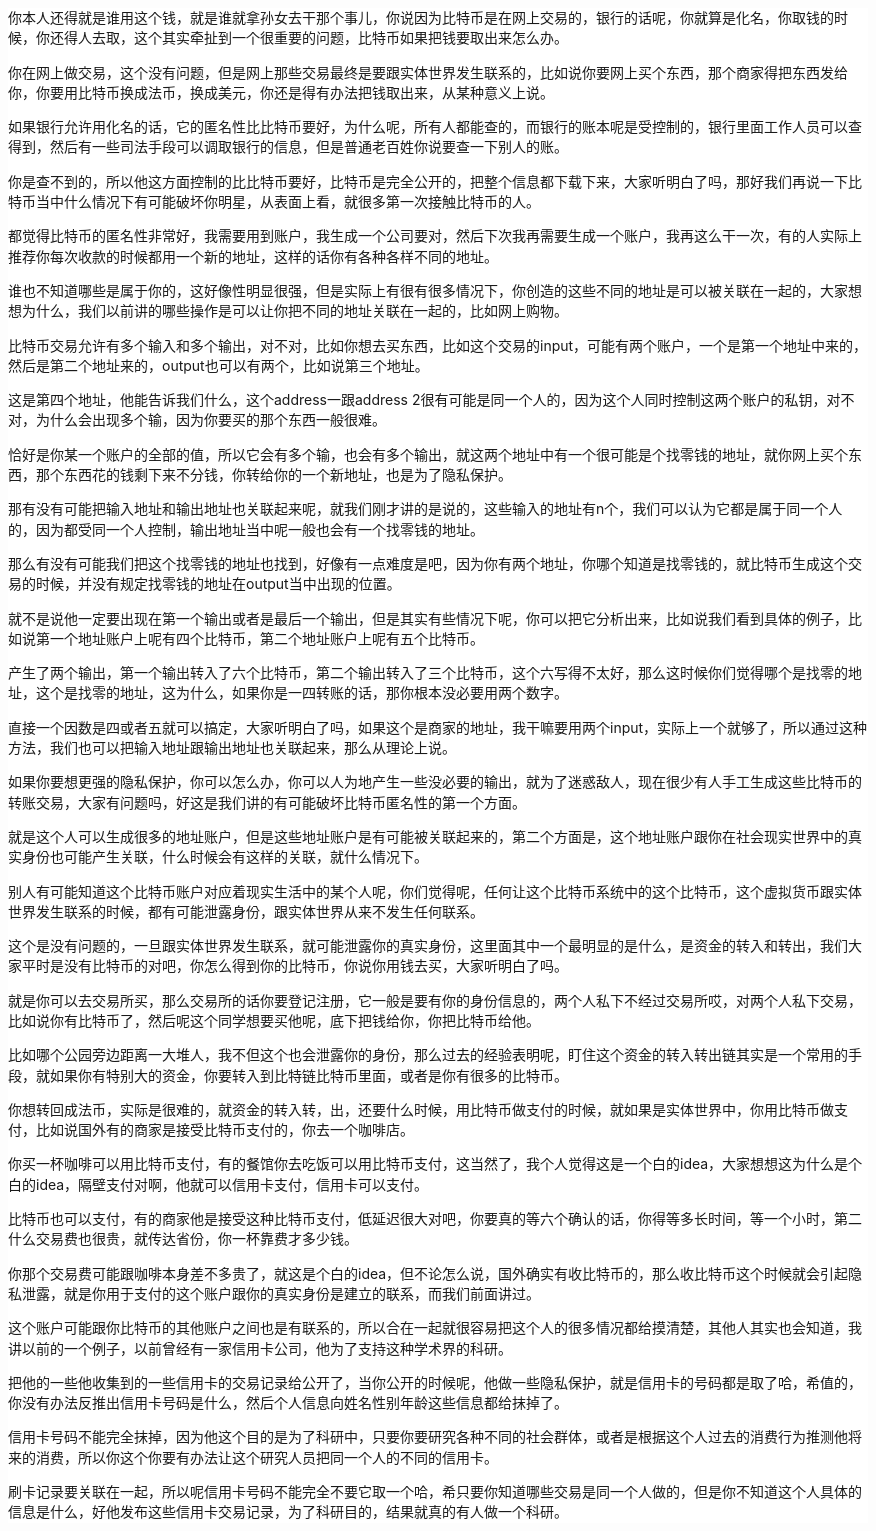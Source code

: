 你本人还得就是谁用这个钱，就是谁就拿孙女去干那个事儿，你说因为比特币是在网上交易的，银行的话呢，你就算是化名，你取钱的时候，你还得人去取，这个其实牵扯到一个很重要的问题，比特币如果把钱要取出来怎么办。

你在网上做交易，这个没有问题，但是网上那些交易最终是要跟实体世界发生联系的，比如说你要网上买个东西，那个商家得把东西发给你，你要用比特币换成法币，换成美元，你还是得有办法把钱取出来，从某种意义上说。

如果银行允许用化名的话，它的匿名性比比特币要好，为什么呢，所有人都能查的，而银行的账本呢是受控制的，银行里面工作人员可以查得到，然后有一些司法手段可以调取银行的信息，但是普通老百姓你说要查一下别人的账。

你是查不到的，所以他这方面控制的比比特币要好，比特币是完全公开的，把整个信息都下载下来，大家听明白了吗，那好我们再说一下比特币当中什么情况下有可能破坏你明星，从表面上看，就很多第一次接触比特币的人。

都觉得比特币的匿名性非常好，我需要用到账户，我生成一个公司要对，然后下次我再需要生成一个账户，我再这么干一次，有的人实际上推荐你每次收款的时候都用一个新的地址，这样的话你有各种各样不同的地址。

谁也不知道哪些是属于你的，这好像性明显很强，但是实际上有很有很多情况下，你创造的这些不同的地址是可以被关联在一起的，大家想想为什么，我们以前讲的哪些操作是可以让你把不同的地址关联在一起的，比如网上购物。

比特币交易允许有多个输入和多个输出，对不对，比如你想去买东西，比如这个交易的input，可能有两个账户，一个是第一个地址中来的，然后是第二个地址来的，output也可以有两个，比如说第三个地址。

这是第四个地址，他能告诉我们什么，这个address一跟address 2很有可能是同一个人的，因为这个人同时控制这两个账户的私钥，对不对，为什么会出现多个输，因为你要买的那个东西一般很难。

恰好是你某一个账户的全部的值，所以它会有多个输，也会有多个输出，就这两个地址中有一个很可能是个找零钱的地址，就你网上买个东西，那个东西花的钱剩下来不分钱，你转给你的一个新地址，也是为了隐私保护。

那有没有可能把输入地址和输出地址也关联起来呢，就我们刚才讲的是说的，这些输入的地址有n个，我们可以认为它都是属于同一个人的，因为都受同一个人控制，输出地址当中呢一般也会有一个找零钱的地址。

那么有没有可能我们把这个找零钱的地址也找到，好像有一点难度是吧，因为你有两个地址，你哪个知道是找零钱的，就比特币生成这个交易的时候，并没有规定找零钱的地址在output当中出现的位置。

就不是说他一定要出现在第一个输出或者是最后一个输出，但是其实有些情况下呢，你可以把它分析出来，比如说我们看到具体的例子，比如说第一个地址账户上呢有四个比特币，第二个地址账户上呢有五个比特币。

产生了两个输出，第一个输出转入了六个比特币，第二个输出转入了三个比特币，这个六写得不太好，那么这时候你们觉得哪个是找零的地址，这个是找零的地址，这为什么，如果你是一四转账的话，那你根本没必要用两个数字。

直接一个因数是四或者五就可以搞定，大家听明白了吗，如果这个是商家的地址，我干嘛要用两个input，实际上一个就够了，所以通过这种方法，我们也可以把输入地址跟输出地址也关联起来，那么从理论上说。

如果你要想更强的隐私保护，你可以怎么办，你可以人为地产生一些没必要的输出，就为了迷惑敌人，现在很少有人手工生成这些比特币的转账交易，大家有问题吗，好这是我们讲的有可能破坏比特币匿名性的第一个方面。

就是这个人可以生成很多的地址账户，但是这些地址账户是有可能被关联起来的，第二个方面是，这个地址账户跟你在社会现实世界中的真实身份也可能产生关联，什么时候会有这样的关联，就什么情况下。

别人有可能知道这个比特币账户对应着现实生活中的某个人呢，你们觉得呢，任何让这个比特币系统中的这个比特币，这个虚拟货币跟实体世界发生联系的时候，都有可能泄露身份，跟实体世界从来不发生任何联系。

这个是没有问题的，一旦跟实体世界发生联系，就可能泄露你的真实身份，这里面其中一个最明显的是什么，是资金的转入和转出，我们大家平时是没有比特币的对吧，你怎么得到你的比特币，你说你用钱去买，大家听明白了吗。

就是你可以去交易所买，那么交易所的话你要登记注册，它一般是要有你的身份信息的，两个人私下不经过交易所哎，对两个人私下交易，比如说你有比特币了，然后呢这个同学想要买他呢，底下把钱给你，你把比特币给他。

比如哪个公园旁边距离一大堆人，我不但这个也会泄露你的身份，那么过去的经验表明呢，盯住这个资金的转入转出链其实是一个常用的手段，就如果你有特别大的资金，你要转入到比特链比特币里面，或者是你有很多的比特币。

你想转回成法币，实际是很难的，就资金的转入转，出，还要什么时候，用比特币做支付的时候，就如果是实体世界中，你用比特币做支付，比如说国外有的商家是接受比特币支付的，你去一个咖啡店。

你买一杯咖啡可以用比特币支付，有的餐馆你去吃饭可以用比特币支付，这当然了，我个人觉得这是一个白的idea，大家想想这为什么是个白的idea，隔壁支付对啊，他就可以信用卡支付，信用卡可以支付。

比特币也可以支付，有的商家他是接受这种比特币支付，低延迟很大对吧，你要真的等六个确认的话，你得等多长时间，等一个小时，第二什么交易费也很贵，就传达省份，你一杯靠费才多少钱。

你那个交易费可能跟咖啡本身差不多贵了，就这是个白的idea，但不论怎么说，国外确实有收比特币的，那么收比特币这个时候就会引起隐私泄露，就是你用于支付的这个账户跟你的真实身份是建立的联系，而我们前面讲过。

这个账户可能跟你比特币的其他账户之间也是有联系的，所以合在一起就很容易把这个人的很多情况都给摸清楚，其他人其实也会知道，我讲以前的一个例子，以前曾经有一家信用卡公司，他为了支持这种学术界的科研。

把他的一些他收集到的一些信用卡的交易记录给公开了，当你公开的时候呢，他做一些隐私保护，就是信用卡的号码都是取了哈，希值的，你没有办法反推出信用卡号码是什么，然后个人信息向姓名性别年龄这些信息都给抹掉了。

信用卡号码不能完全抹掉，因为他这个目的是为了科研中，只要你要研究各种不同的社会群体，或者是根据这个人过去的消费行为推测他将来的消费，所以你这个你要有办法让这个研究人员把同一个人的不同的信用卡。

刷卡记录要关联在一起，所以呢信用卡号码不能完全不要它取一个哈，希只要你知道哪些交易是同一个人做的，但是你不知道这个人具体的信息是什么，好他发布这些信用卡交易记录，为了科研目的，结果就真的有人做一个科研。

